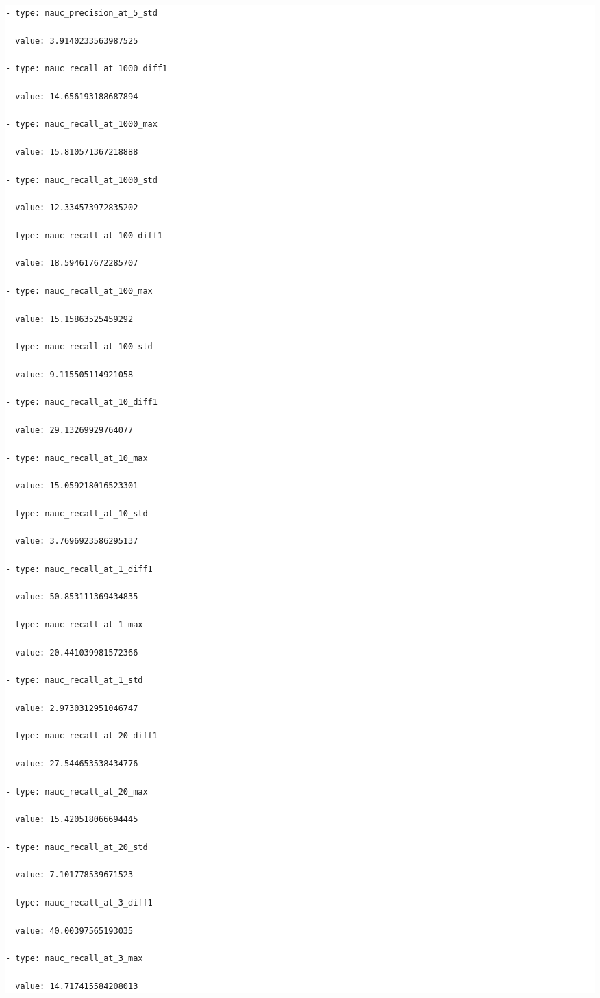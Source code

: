     - type: nauc_precision_at_5_std

      value: 3.9140233563987525

    - type: nauc_recall_at_1000_diff1

      value: 14.656193188687894

    - type: nauc_recall_at_1000_max

      value: 15.810571367218888

    - type: nauc_recall_at_1000_std

      value: 12.334573972835202

    - type: nauc_recall_at_100_diff1

      value: 18.594617672285707

    - type: nauc_recall_at_100_max

      value: 15.15863525459292

    - type: nauc_recall_at_100_std

      value: 9.115505114921058

    - type: nauc_recall_at_10_diff1

      value: 29.13269929764077

    - type: nauc_recall_at_10_max

      value: 15.059218016523301

    - type: nauc_recall_at_10_std

      value: 3.7696923586295137

    - type: nauc_recall_at_1_diff1

      value: 50.853111369434835

    - type: nauc_recall_at_1_max

      value: 20.441039981572366

    - type: nauc_recall_at_1_std

      value: 2.9730312951046747

    - type: nauc_recall_at_20_diff1

      value: 27.544653538434776

    - type: nauc_recall_at_20_max

      value: 15.420518066694445

    - type: nauc_recall_at_20_std

      value: 7.101778539671523

    - type: nauc_recall_at_3_diff1

      value: 40.00397565193035

    - type: nauc_recall_at_3_max

      value: 14.717415584208013

